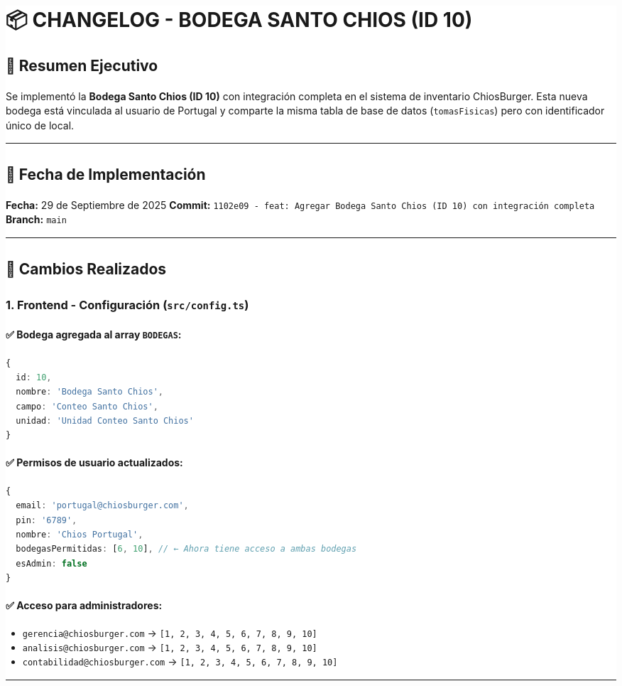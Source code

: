 # 📦 CHANGELOG - BODEGA SANTO CHIOS (ID 10)

## 🎯 Resumen Ejecutivo

Se implementó la **Bodega Santo Chios (ID 10)** con integración completa en el sistema de inventario ChiosBurger. Esta nueva bodega está vinculada al usuario de Portugal y comparte la misma tabla de base de datos (`tomasFisicas`) pero con identificador único de local.

---

## 📅 Fecha de Implementación

**Fecha:** 29 de Septiembre de 2025
**Commit:** `1102e09 - feat: Agregar Bodega Santo Chios (ID 10) con integración completa`
**Branch:** `main`

---

## 🔧 Cambios Realizados

### 1. **Frontend - Configuración (`src/config.ts`)**

#### ✅ Bodega agregada al array `BODEGAS`:
```typescript
{
  id: 10,
  nombre: 'Bodega Santo Chios',
  campo: 'Conteo Santo Chios',
  unidad: 'Unidad Conteo Santo Chios'
}
```

#### ✅ Permisos de usuario actualizados:
```typescript
{
  email: 'portugal@chiosburger.com',
  pin: '6789',
  nombre: 'Chios Portugal',
  bodegasPermitidas: [6, 10], // ← Ahora tiene acceso a ambas bodegas
  esAdmin: false
}
```

#### ✅ Acceso para administradores:
- `gerencia@chiosburger.com` → `[1, 2, 3, 4, 5, 6, 7, 8, 9, 10]`
- `analisis@chiosburger.com` → `[1, 2, 3, 4, 5, 6, 7, 8, 9, 10]`
- `contabilidad@chiosburger.com` → `[1, 2, 3, 4, 5, 6, 7, 8, 9, 10]`

---
